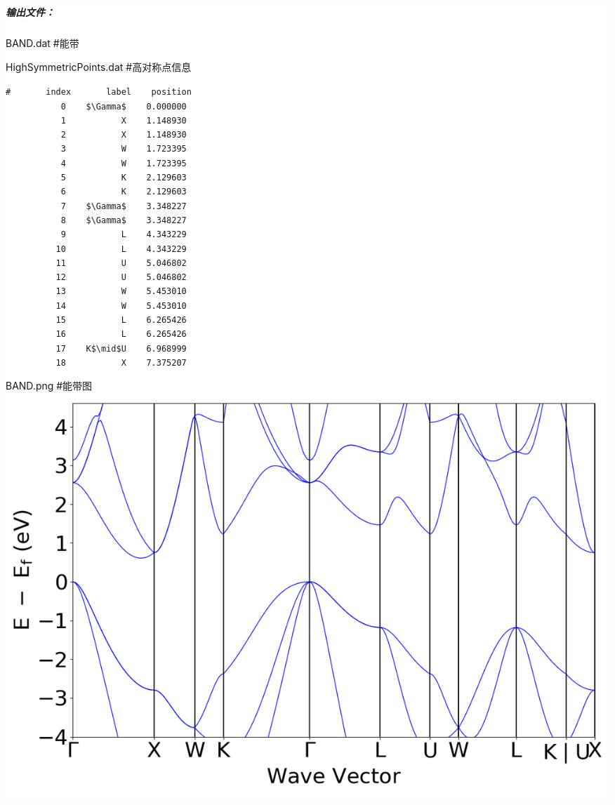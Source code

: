 ##### 输出文件：
BAND.dat   #能带

HighSymmetricPoints.dat  #高对称点信息
```
#       index       label    position
           0    $\Gamma$    0.000000
           1           X    1.148930
           2           X    1.148930
           3           W    1.723395
           4           W    1.723395
           5           K    2.129603
           6           K    2.129603
           7    $\Gamma$    3.348227
           8    $\Gamma$    3.348227
           9           L    4.343229
          10           L    4.343229
          11           U    5.046802
          12           U    5.046802
          13           W    5.453010
          14           W    5.453010
          15           L    6.265426
          16           L    6.265426
          17    K$\mid$U    6.968999
          18           X    7.375207
```

BAND.png #能带图
![Si band](https://github.com/haidi-ustc/image/blob/master/Si_band.png?raw=true)
